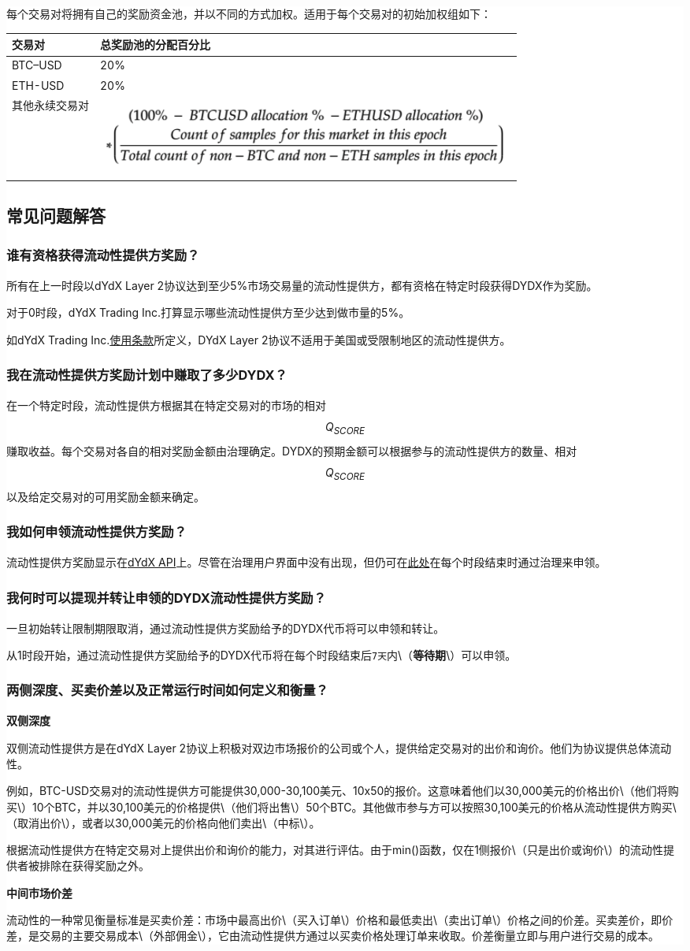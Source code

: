 每个交易对将拥有自己的奖励资金池，并以不同的方式加权。适用于每个交易对的初始加权组如下：

| 交易对 | 总奖励池的分配百分比 |
| :--- | :--- |
| BTC–USD | 20% |
| ETH-USD | 20% |
| 其他永续交易对 | ![](../.gitbook/assets/screen-shot-2021-07-15-at-1.20.17-pm.png) |

## 常见问题解答

### 谁有资格获得流动性提供方奖励？

所有在上一时段以dYdX Layer 2协议达到至少5%市场交易量的流动性提供方，都有资格在特定时段获得DYDX作为奖励。

对于0时段，dYdX Trading Inc.打算显示哪些流动性提供方至少达到做市量的5%。

如dYdX Trading Inc.[使用条款](https://dydx.exchange/terms)所定义，DYdX Layer 2协议不适用于美国或受限制地区的流动性提供方。

### 我在流动性提供方奖励计划中赚取了多少DYDX？

在一个特定时段，流动性提供方根据其在特定交易对的市场的相对$$Q_{SCORE}$$赚取收益。每个交易对各自的相对奖励金额由治理确定。DYDX的预期金额可以根据参与的流动性提供方的数量、相对$$Q_{SCORE}$$以及给定交易对的可用奖励金额来确定。

### 我如何申领流动性提供方奖励？

流动性提供方奖励显示在[dYdX API](https://docs.dydx.exchange/)上。尽管在治理用户界面中没有出现，但仍可在[此处](https://dydx.community/dashboard)在每个时段结束时通过治理来申领。

### 我何时可以提现并转让申领的DYDX流动性提供方奖励？

一旦初始转让限制期限取消，通过流动性提供方奖励给予的DYDX代币将可以申领和转让。

从1时段开始，通过流动性提供方奖励给予的DYDX代币将在每个时段结束后`7天`内\（**等待期**\）可以申领。

### 两侧深度、买卖价差以及正常运行时间如何定义和衡量？

**双侧深度**

双侧流动性提供方是在dYdX Layer 2协议上积极对双边市场报价的公司或个人，提供给定交易对的出价和询价。他们为协议提供总体流动性。

例如，BTC-USD交易对的流动性提供方可能提供30,000-30,100美元、10x50的报价。这意味着他们以30,000美元的价格出价\（他们将购买\）10个BTC，并以30,100美元的价格提供\（他们将出售\）50个BTC。其他做市参与方可以按照30,100美元的价格从流动性提供方购买\（取消出价\），或者以30,000美元的价格向他们卖出\（中标\）。

根据流动性提供方在特定交易对上提供出价和询价的能力，对其进行评估。由于min\(\)函数，仅在1侧报价\（只是出价或询价\）的流动性提供者被排除在获得奖励之外。

**中间市场价差**

流动性的一种常见衡量标准是买卖价差：市场中最高出价\（买入订单\）价格和最低卖出\（卖出订单\）价格之间的价差。买卖差价，即价差，是交易的主要交易成本\（外部佣金\），它由流动性提供方通过以买卖价格处理订单来收取。价差衡量立即与用户进行交易的成本。
